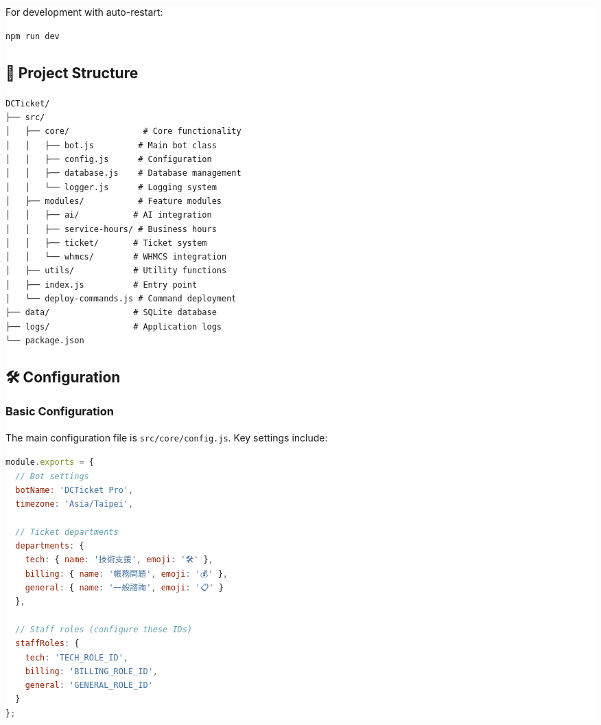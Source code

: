 For development with auto-restart:
```bash
npm run dev
```

## 📁 Project Structure

```
DCTicket/
├── src/
│   ├── core/               # Core functionality
│   │   ├── bot.js         # Main bot class
│   │   ├── config.js      # Configuration
│   │   ├── database.js    # Database management
│   │   └── logger.js      # Logging system
│   ├── modules/           # Feature modules
│   │   ├── ai/           # AI integration
│   │   ├── service-hours/ # Business hours
│   │   ├── ticket/       # Ticket system
│   │   └── whmcs/        # WHMCS integration
│   ├── utils/            # Utility functions
│   ├── index.js          # Entry point
│   └── deploy-commands.js # Command deployment
├── data/                 # SQLite database
├── logs/                 # Application logs
└── package.json
```

## 🛠️ Configuration

### Basic Configuration
The main configuration file is `src/core/config.js`. Key settings include:

```javascript
module.exports = {
  // Bot settings
  botName: 'DCTicket Pro',
  timezone: 'Asia/Taipei',
  
  // Ticket departments
  departments: {
    tech: { name: '技術支援', emoji: '🛠️' },
    billing: { name: '帳務問題', emoji: '💰' },
    general: { name: '一般諮詢', emoji: '📋' }
  },
  
  // Staff roles (configure these IDs)
  staffRoles: {
    tech: 'TECH_ROLE_ID',
    billing: 'BILLING_ROLE_ID',
    general: 'GENERAL_ROLE_ID'
  }
};
```
